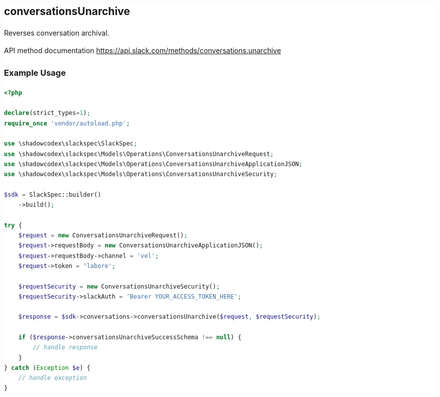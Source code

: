 ## conversationsUnarchive

Reverses conversation archival.

API method documentation
<https://api.slack.com/methods/conversations.unarchive>

### Example Usage

```php
<?php

declare(strict_types=1);
require_once 'vendor/autoload.php';

use \shadowcodex\slackspec\SlackSpec;
use \shadowcodex\slackspec\Models\Operations\ConversationsUnarchiveRequest;
use \shadowcodex\slackspec\Models\Operations\ConversationsUnarchiveApplicationJSON;
use \shadowcodex\slackspec\Models\Operations\ConversationsUnarchiveSecurity;

$sdk = SlackSpec::builder()
    ->build();

try {
    $request = new ConversationsUnarchiveRequest();
    $request->requestBody = new ConversationsUnarchiveApplicationJSON();
    $request->requestBody->channel = 'vel';
    $request->token = 'labore';

    $requestSecurity = new ConversationsUnarchiveSecurity();
    $requestSecurity->slackAuth = 'Bearer YOUR_ACCESS_TOKEN_HERE';

    $response = $sdk->conversations->conversationsUnarchive($request, $requestSecurity);

    if ($response->conversationsUnarchiveSuccessSchema !== null) {
        // handle response
    }
} catch (Exception $e) {
    // handle exception
}
```
